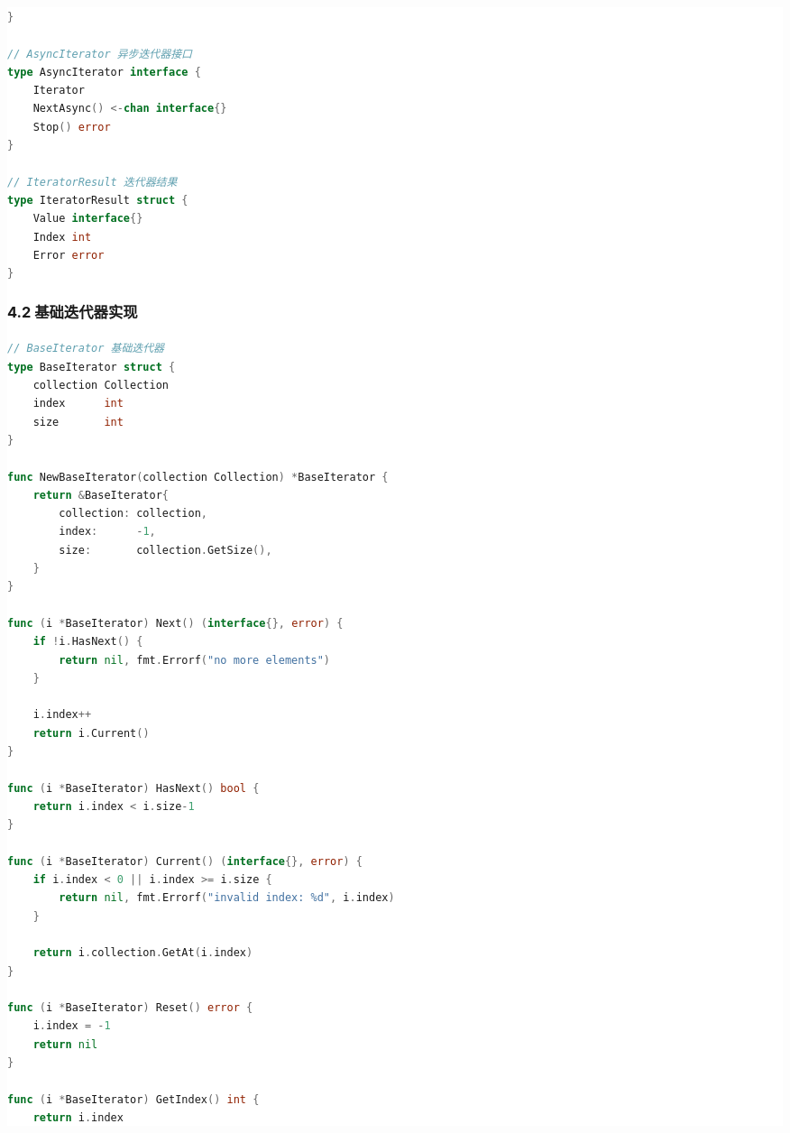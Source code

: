 ```go
}

// AsyncIterator 异步迭代器接口
type AsyncIterator interface {
    Iterator
    NextAsync() <-chan interface{}
    Stop() error
}

// IteratorResult 迭代器结果
type IteratorResult struct {
    Value interface{}
    Index int
    Error error
}
```

### 4.2 基础迭代器实现

```go
// BaseIterator 基础迭代器
type BaseIterator struct {
    collection Collection
    index      int
    size       int
}

func NewBaseIterator(collection Collection) *BaseIterator {
    return &BaseIterator{
        collection: collection,
        index:      -1,
        size:       collection.GetSize(),
    }
}

func (i *BaseIterator) Next() (interface{}, error) {
    if !i.HasNext() {
        return nil, fmt.Errorf("no more elements")
    }
    
    i.index++
    return i.Current()
}

func (i *BaseIterator) HasNext() bool {
    return i.index < i.size-1
}

func (i *BaseIterator) Current() (interface{}, error) {
    if i.index < 0 || i.index >= i.size {
        return nil, fmt.Errorf("invalid index: %d", i.index)
    }
    
    return i.collection.GetAt(i.index)
}

func (i *BaseIterator) Reset() error {
    i.index = -1
    return nil
}

func (i *BaseIterator) GetIndex() int {
    return i.index
```